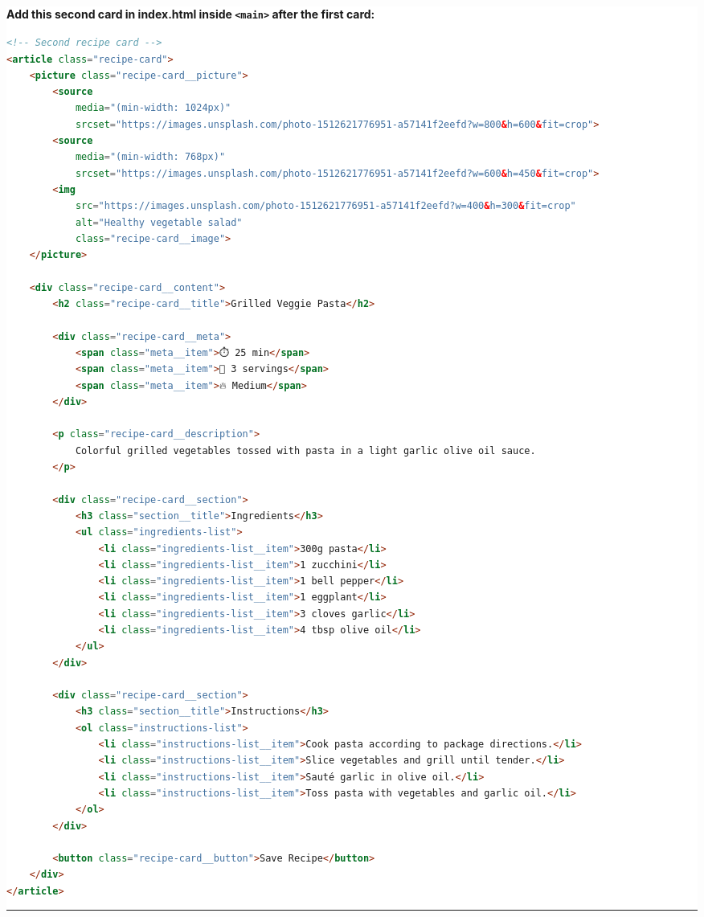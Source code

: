 **Add this second card in index.html inside `<main>` after the first card:**

```html
<!-- Second recipe card -->
<article class="recipe-card">
    <picture class="recipe-card__picture">
        <source 
            media="(min-width: 1024px)" 
            srcset="https://images.unsplash.com/photo-1512621776951-a57141f2eefd?w=800&h=600&fit=crop">
        <source 
            media="(min-width: 768px)" 
            srcset="https://images.unsplash.com/photo-1512621776951-a57141f2eefd?w=600&h=450&fit=crop">
        <img 
            src="https://images.unsplash.com/photo-1512621776951-a57141f2eefd?w=400&h=300&fit=crop" 
            alt="Healthy vegetable salad"
            class="recipe-card__image">
    </picture>

    <div class="recipe-card__content">
        <h2 class="recipe-card__title">Grilled Veggie Pasta</h2>
        
        <div class="recipe-card__meta">
            <span class="meta__item">⏱️ 25 min</span>
            <span class="meta__item">👥 3 servings</span>
            <span class="meta__item">🔥 Medium</span>
        </div>

        <p class="recipe-card__description">
            Colorful grilled vegetables tossed with pasta in a light garlic olive oil sauce.
        </p>

        <div class="recipe-card__section">
            <h3 class="section__title">Ingredients</h3>
            <ul class="ingredients-list">
                <li class="ingredients-list__item">300g pasta</li>
                <li class="ingredients-list__item">1 zucchini</li>
                <li class="ingredients-list__item">1 bell pepper</li>
                <li class="ingredients-list__item">1 eggplant</li>
                <li class="ingredients-list__item">3 cloves garlic</li>
                <li class="ingredients-list__item">4 tbsp olive oil</li>
            </ul>
        </div>

        <div class="recipe-card__section">
            <h3 class="section__title">Instructions</h3>
            <ol class="instructions-list">
                <li class="instructions-list__item">Cook pasta according to package directions.</li>
                <li class="instructions-list__item">Slice vegetables and grill until tender.</li>
                <li class="instructions-list__item">Sauté garlic in olive oil.</li>
                <li class="instructions-list__item">Toss pasta with vegetables and garlic oil.</li>
            </ol>
        </div>

        <button class="recipe-card__button">Save Recipe</button>
    </div>
</article>
```

---